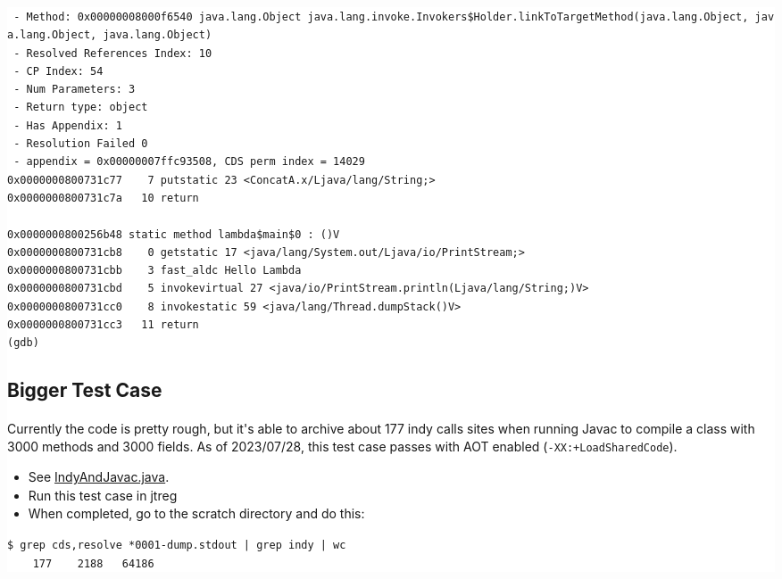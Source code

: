 ```
 - Method: 0x00000008000f6540 java.lang.Object java.lang.invoke.Invokers$Holder.linkToTargetMethod(java.lang.Object, java.lang.Object, java.lang.Object)
 - Resolved References Index: 10
 - CP Index: 54
 - Num Parameters: 3
 - Return type: object
 - Has Appendix: 1
 - Resolution Failed 0
 - appendix = 0x00000007ffc93508, CDS perm index = 14029
0x0000000800731c77    7 putstatic 23 <ConcatA.x/Ljava/lang/String;> 
0x0000000800731c7a   10 return

0x0000000800256b48 static method lambda$main$0 : ()V
0x0000000800731cb8    0 getstatic 17 <java/lang/System.out/Ljava/io/PrintStream;> 
0x0000000800731cbb    3 fast_aldc Hello Lambda
0x0000000800731cbd    5 invokevirtual 27 <java/io/PrintStream.println(Ljava/lang/String;)V> 
0x0000000800731cc0    8 invokestatic 59 <java/lang/Thread.dumpStack()V> 
0x0000000800731cc3   11 return
(gdb) 
```

## Bigger Test Case

Currently the code is pretty rough, but it's able to archive about 177 indy calls sites when running Javac to compile a 
class with 3000 methods and 3000 fields. As of 2023/07/28, this test case passes with AOT enabled (`-XX:+LoadSharedCode`).

- See [IndyAndJavac.java](../runtime/cds/appcds/indy/IndyAndJavac.java).
- Run this test case in jtreg
- When completed, go to the scratch directory and do this:

```
$ grep cds,resolve *0001-dump.stdout | grep indy | wc
    177    2188   64186
```
